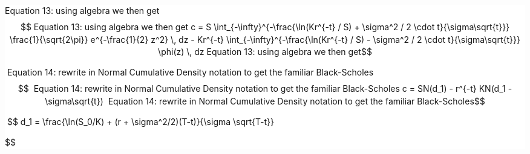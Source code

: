 Equation 13: using algebra we then get$$
Equation 13: using algebra we then get c = S \int_{-\infty}^{-\frac{\ln(Kr^{-t} / S) + \sigma^2 / 2 \cdot t}{\sigma\sqrt{t}}} \frac{1}{\sqrt{2\pi}} e^{-\frac{1}{2} z^2} \, dz - Kr^{-t} \int_{-\infty}^{-\frac{\ln(Kr^{-t} / S) - \sigma^2 / 2 \cdot t}{\sigma\sqrt{t}}} \phi(z) \, dz
Equation 13: using algebra we then get$$

 Equation 14: rewrite in Normal Cumulative Density notation to get the familiar Black-Scholes$$
 Equation 14: rewrite in Normal Cumulative Density notation to get the familiar Black-Scholes c = SN(d_1) - r^{-t} KN(d_1 - \sigma\sqrt{t})
 Equation 14: rewrite in Normal Cumulative Density notation to get the familiar Black-Scholes$$

 $$
d_1 = \frac{\ln(S_0/K) + (r + \sigma^2/2)(T-t)}{\sigma \sqrt{T-t}}

$$